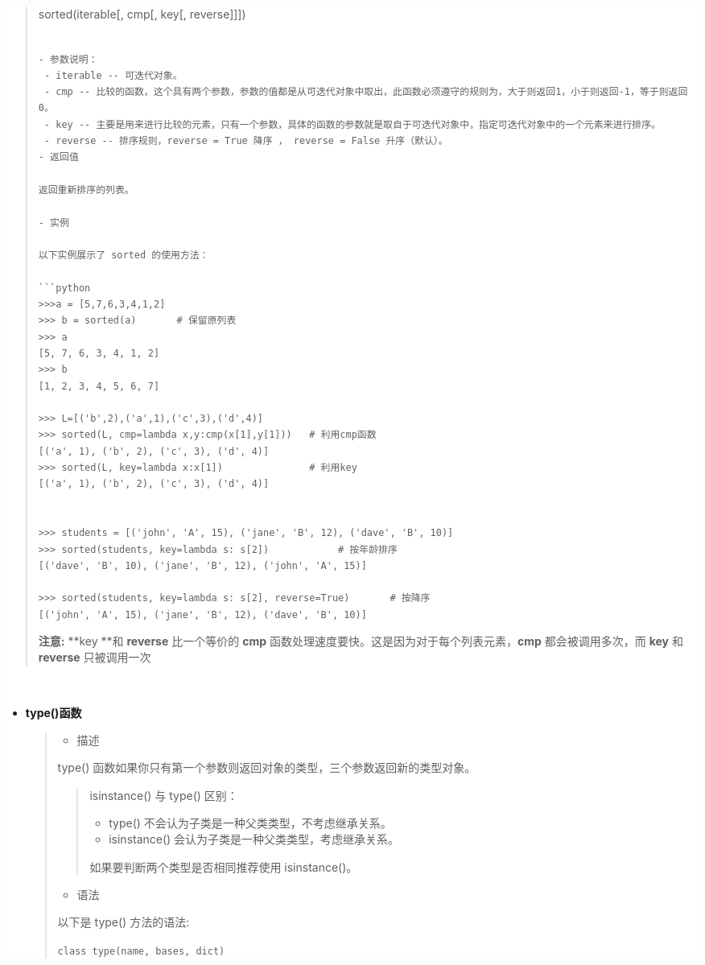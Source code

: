   >sorted(iterable[, cmp[, key[, reverse]]])
  >
  >```
  >
  >- 参数说明：
  >  - iterable -- 可迭代对象。
  >  - cmp -- 比较的函数，这个具有两个参数，参数的值都是从可迭代对象中取出，此函数必须遵守的规则为，大于则返回1，小于则返回-1，等于则返回0。
  >  - key -- 主要是用来进行比较的元素，只有一个参数，具体的函数的参数就是取自于可迭代对象中，指定可迭代对象中的一个元素来进行排序。
  >  - reverse -- 排序规则，reverse = True 降序 ， reverse = False 升序（默认）。
  >- 返回值
  >
  >返回重新排序的列表。
  >
  >- 实例
  >
  >以下实例展示了 sorted 的使用方法：
  >
  >```python
  >>>>a = [5,7,6,3,4,1,2]
  >>>> b = sorted(a)       # 保留原列表
  >>>> a 
  >[5, 7, 6, 3, 4, 1, 2]
  >>>> b
  >[1, 2, 3, 4, 5, 6, 7]
  > 
  >>>> L=[('b',2),('a',1),('c',3),('d',4)]
  >>>> sorted(L, cmp=lambda x,y:cmp(x[1],y[1]))   # 利用cmp函数
  >[('a', 1), ('b', 2), ('c', 3), ('d', 4)]
  >>>> sorted(L, key=lambda x:x[1])               # 利用key
  >[('a', 1), ('b', 2), ('c', 3), ('d', 4)]
  > 
  > 
  >>>> students = [('john', 'A', 15), ('jane', 'B', 12), ('dave', 'B', 10)]
  >>>> sorted(students, key=lambda s: s[2])            # 按年龄排序
  >[('dave', 'B', 10), ('jane', 'B', 12), ('john', 'A', 15)]
  > 
  >>>> sorted(students, key=lambda s: s[2], reverse=True)       # 按降序
  >[('john', 'A', 15), ('jane', 'B', 12), ('dave', 'B', 10)]
  >```
  >
  >**注意:** **key **和 **reverse** 比一个等价的 **cmp** 函数处理速度要快。这是因为对于每个列表元素，**cmp** 都会被调用多次，而 **key** 和 **reverse** 只被调用一次

  ​

* **type()函数**

  >- 描述
  >
  >type() 函数如果你只有第一个参数则返回对象的类型，三个参数返回新的类型对象。
  >
  >> isinstance() 与 type() 区别：
  >>
  >> - type() 不会认为子类是一种父类类型，不考虑继承关系。
  >> - isinstance() 会认为子类是一种父类类型，考虑继承关系。
  >>
  >> 如果要判断两个类型是否相同推荐使用 isinstance()。
  >
  >- 语法
  >
  >以下是 type() 方法的语法:
  >
  >```
  >class type(name, bases, dict)
  >```